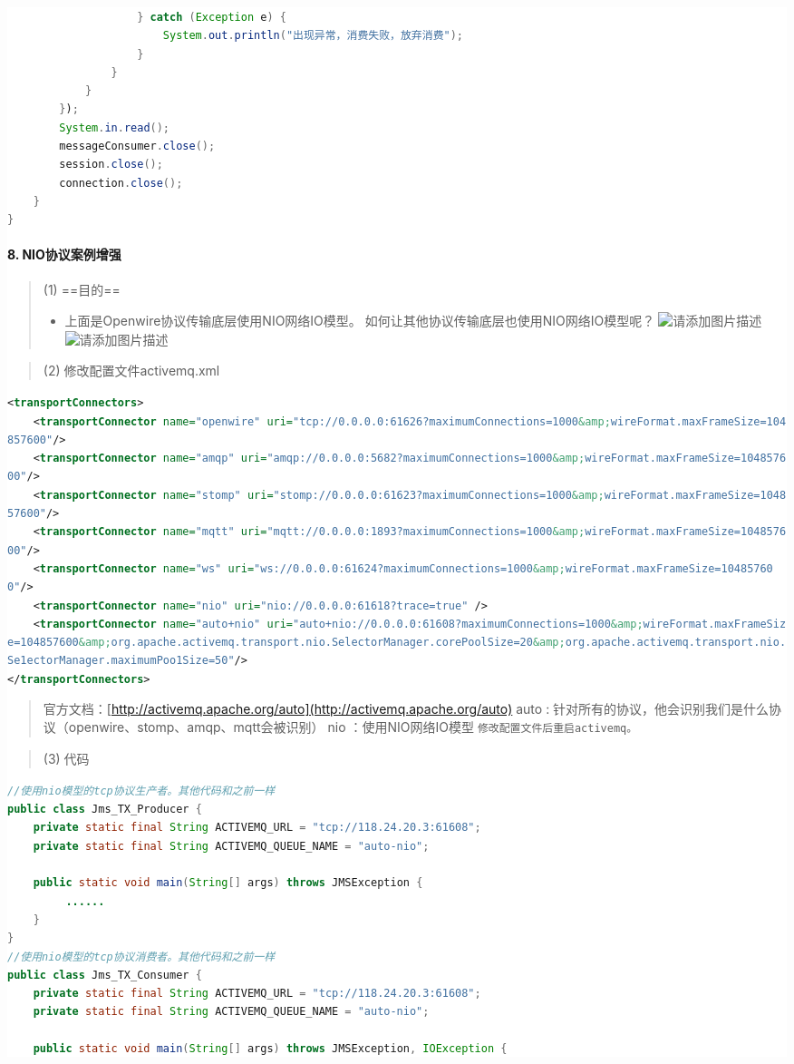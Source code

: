 ```java
                    } catch (Exception e) {
                        System.out.println("出现异常，消费失败，放弃消费");
                    }
                }
            }
        });
        System.in.read();
        messageConsumer.close();
        session.close();
        connection.close();
    }
}
```
#### 8. NIO协议案例增强
> (1)	==目的==
> - 上面是Openwire协议传输底层使用NIO网络IO模型。 如何让其他协议传输底层也使用NIO网络IO模型呢？
>   ![请添加图片描述](https://img-blog.csdnimg.cn/20201006212151425.png?x-oss-process=image/watermark,type_ZmFuZ3poZW5naGVpdGk,shadow_10,text_aHR0cHM6Ly9ibG9nLmNzZG4ubmV0L3h1YW54eHh4eHg=,size_16,color_FFFFFF,t_70#pic_center)
>   ![请添加图片描述](https://img-blog.csdnimg.cn/20201006212151406.png?x-oss-process=image/watermark,type_ZmFuZ3poZW5naGVpdGk,shadow_10,text_aHR0cHM6Ly9ibG9nLmNzZG4ubmV0L3h1YW54eHh4eHg=,size_16,color_FFFFFF,t_70#pic_center)

> (2)	修改配置文件activemq.xml
```xml
<transportConnectors>
	<transportConnector name="openwire" uri="tcp://0.0.0.0:61626?maximumConnections=1000&amp;wireFormat.maxFrameSize=104857600"/>
	<transportConnector name="amqp" uri="amqp://0.0.0.0:5682?maximumConnections=1000&amp;wireFormat.maxFrameSize=104857600"/>
	<transportConnector name="stomp" uri="stomp://0.0.0.0:61623?maximumConnections=1000&amp;wireFormat.maxFrameSize=104857600"/>
	<transportConnector name="mqtt" uri="mqtt://0.0.0.0:1893?maximumConnections=1000&amp;wireFormat.maxFrameSize=104857600"/>
	<transportConnector name="ws" uri="ws://0.0.0.0:61624?maximumConnections=1000&amp;wireFormat.maxFrameSize=104857600"/>
	<transportConnector name="nio" uri="nio://0.0.0.0:61618?trace=true" />
	<transportConnector name="auto+nio" uri="auto+nio://0.0.0.0:61608?maximumConnections=1000&amp;wireFormat.maxFrameSize=104857600&amp;org.apache.activemq.transport.nio.SelectorManager.corePoolSize=20&amp;org.apache.activemq.transport.nio.Se1ectorManager.maximumPoo1Size=50"/>
</transportConnectors>
```
> 官方文档：[http://activemq.apache.org/auto](http://activemq.apache.org/auto)
> auto	: 针对所有的协议，他会识别我们是什么协议（openwire、stomp、amqp、mqtt会被识别）
> nio		：使用NIO网络IO模型
> `修改配置文件后重启activemq。`

> (3)	代码
```java
//使用nio模型的tcp协议生产者。其他代码和之前一样
public class Jms_TX_Producer {
    private static final String ACTIVEMQ_URL = "tcp://118.24.20.3:61608";
    private static final String ACTIVEMQ_QUEUE_NAME = "auto-nio";

    public static void main(String[] args) throws JMSException {
         ......
    }
}
//使用nio模型的tcp协议消费者。其他代码和之前一样
public class Jms_TX_Consumer {
    private static final String ACTIVEMQ_URL = "tcp://118.24.20.3:61608";
    private static final String ACTIVEMQ_QUEUE_NAME = "auto-nio";

    public static void main(String[] args) throws JMSException, IOException {
```